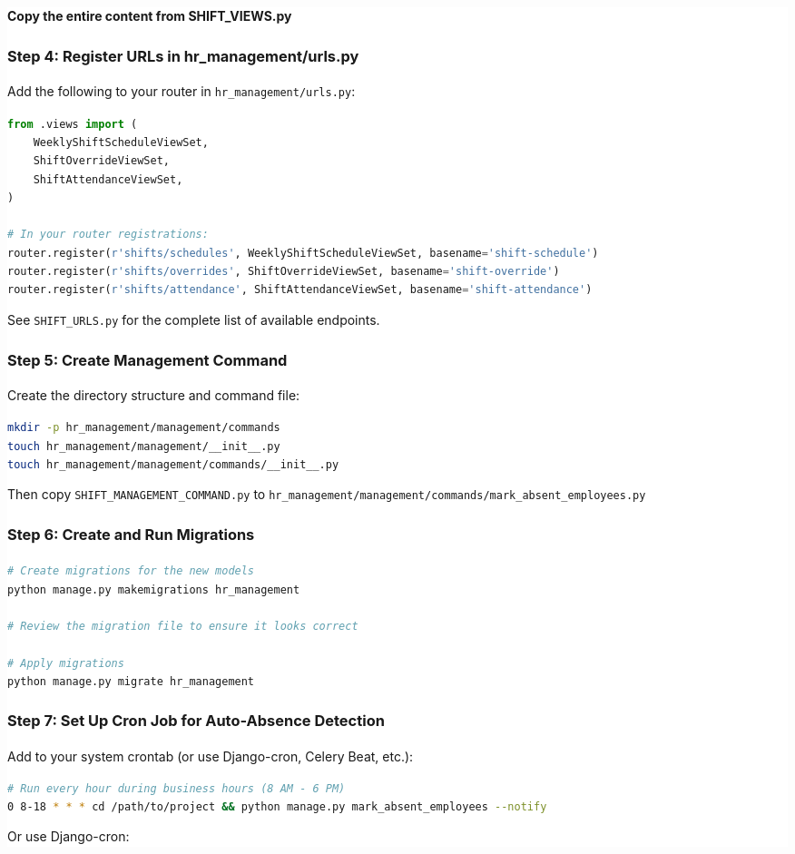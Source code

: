 **Copy the entire content from SHIFT_VIEWS.py**

### Step 4: Register URLs in hr_management/urls.py

Add the following to your router in `hr_management/urls.py`:

```python
from .views import (
    WeeklyShiftScheduleViewSet,
    ShiftOverrideViewSet,
    ShiftAttendanceViewSet,
)

# In your router registrations:
router.register(r'shifts/schedules', WeeklyShiftScheduleViewSet, basename='shift-schedule')
router.register(r'shifts/overrides', ShiftOverrideViewSet, basename='shift-override')
router.register(r'shifts/attendance', ShiftAttendanceViewSet, basename='shift-attendance')
```

See `SHIFT_URLS.py` for the complete list of available endpoints.

### Step 5: Create Management Command

Create the directory structure and command file:

```bash
mkdir -p hr_management/management/commands
touch hr_management/management/__init__.py
touch hr_management/management/commands/__init__.py
```

Then copy `SHIFT_MANAGEMENT_COMMAND.py` to `hr_management/management/commands/mark_absent_employees.py`

### Step 6: Create and Run Migrations

```bash
# Create migrations for the new models
python manage.py makemigrations hr_management

# Review the migration file to ensure it looks correct

# Apply migrations
python manage.py migrate hr_management
```

### Step 7: Set Up Cron Job for Auto-Absence Detection

Add to your system crontab (or use Django-cron, Celery Beat, etc.):

```bash
# Run every hour during business hours (8 AM - 6 PM)
0 8-18 * * * cd /path/to/project && python manage.py mark_absent_employees --notify
```

Or use Django-cron:
